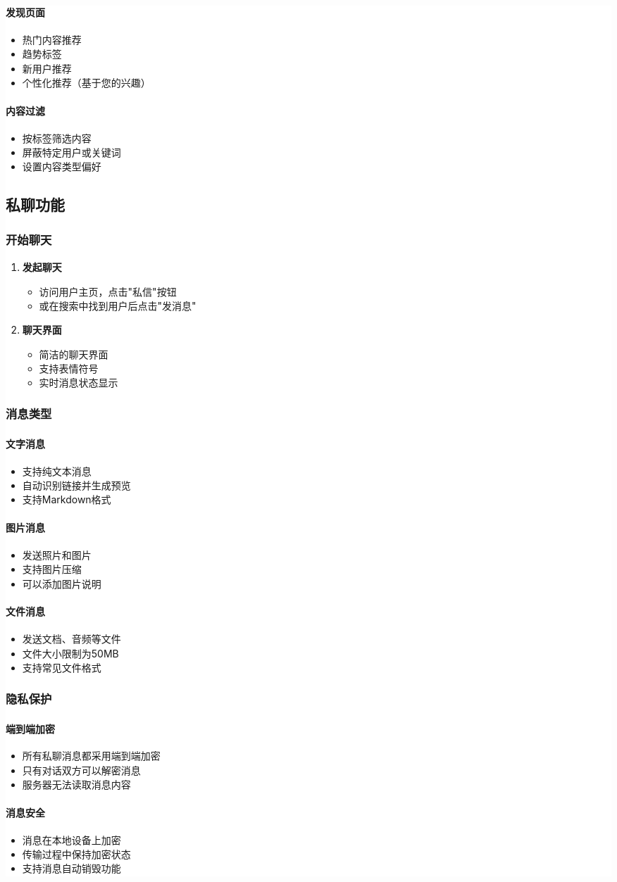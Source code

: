 #### 发现页面
- 热门内容推荐
- 趋势标签
- 新用户推荐
- 个性化推荐（基于您的兴趣）

#### 内容过滤
- 按标签筛选内容
- 屏蔽特定用户或关键词
- 设置内容类型偏好

## 私聊功能

### 开始聊天

1. **发起聊天**
   - 访问用户主页，点击"私信"按钮
   - 或在搜索中找到用户后点击"发消息"

2. **聊天界面**
   - 简洁的聊天界面
   - 支持表情符号
   - 实时消息状态显示

### 消息类型

#### 文字消息
- 支持纯文本消息
- 自动识别链接并生成预览
- 支持Markdown格式

#### 图片消息
- 发送照片和图片
- 支持图片压缩
- 可以添加图片说明

#### 文件消息
- 发送文档、音频等文件
- 文件大小限制为50MB
- 支持常见文件格式

### 隐私保护

#### 端到端加密
- 所有私聊消息都采用端到端加密
- 只有对话双方可以解密消息
- 服务器无法读取消息内容

#### 消息安全
- 消息在本地设备上加密
- 传输过程中保持加密状态
- 支持消息自动销毁功能
